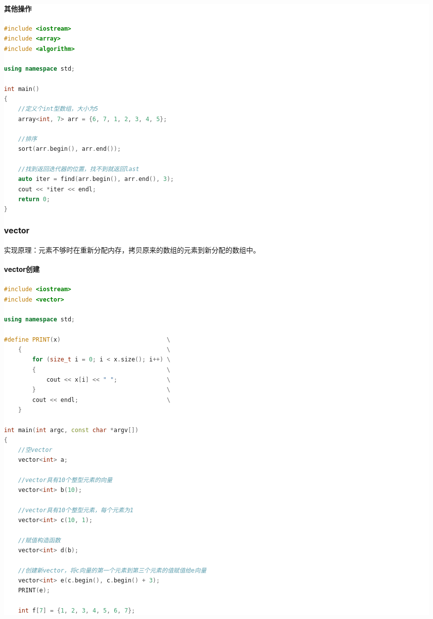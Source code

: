 
#### 其他操作

```c++
#include <iostream>
#include <array>
#include <algorithm>

using namespace std;

int main()
{
    //定义个int型数组，大小为5
    array<int, 7> arr = {6, 7, 1, 2, 3, 4, 5};

    //排序
    sort(arr.begin(), arr.end());
    
    //找到返回迭代器的位置，找不到就返回last
    auto iter = find(arr.begin(), arr.end(), 3);
    cout << *iter << endl;
    return 0;
}
```

### vector

实现原理：元素不够时在重新分配内存，拷贝原来的数组的元素到新分配的数组中。

#### vector创建

```c++
#include <iostream>
#include <vector>

using namespace std;

#define PRINT(x)                              \
    {                                         \
        for (size_t i = 0; i < x.size(); i++) \
        {                                     \
            cout << x[i] << " ";              \
        }                                     \
        cout << endl;                         \
    }

int main(int argc, const char *argv[])
{
    //空vector
    vector<int> a;

    //vector具有10个整型元素的向量
    vector<int> b(10);

    //vector具有10个整型元素，每个元素为1
    vector<int> c(10, 1);

    //赋值构造函数
    vector<int> d(b);

    //创建新vector，将c向量的第一个元素到第三个元素的值赋值给e向量
    vector<int> e(c.begin(), c.begin() + 3);
    PRINT(e);

    int f[7] = {1, 2, 3, 4, 5, 6, 7};
```